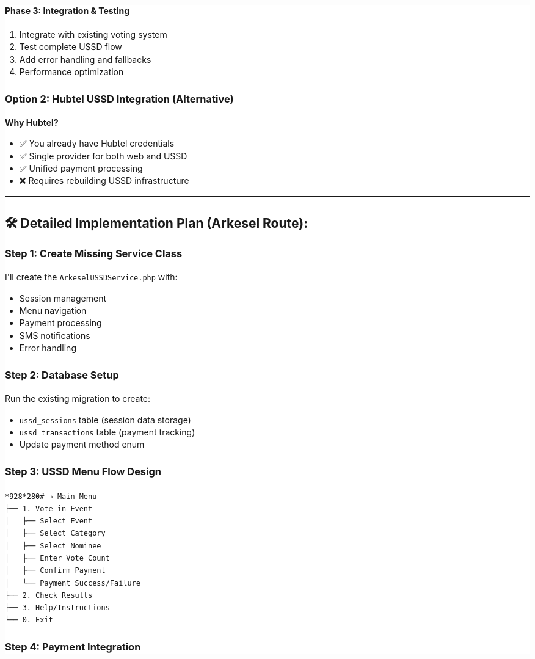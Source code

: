 #### **Phase 3: Integration & Testing**
1. Integrate with existing voting system
2. Test complete USSD flow
3. Add error handling and fallbacks
4. Performance optimization

### **Option 2: Hubtel USSD Integration (Alternative)**

**Why Hubtel?**
- ✅ You already have Hubtel credentials
- ✅ Single provider for both web and USSD
- ✅ Unified payment processing
- ❌ Requires rebuilding USSD infrastructure

---

## 🛠️ **Detailed Implementation Plan (Arkesel Route):**

### **Step 1: Create Missing Service Class**

I'll create the `ArkeselUSSDService.php` with:
- Session management
- Menu navigation
- Payment processing
- SMS notifications
- Error handling

### **Step 2: Database Setup**

Run the existing migration to create:
- `ussd_sessions` table (session data storage)
- `ussd_transactions` table (payment tracking)
- Update payment method enum

### **Step 3: USSD Menu Flow Design**

```
*928*280# → Main Menu
├── 1. Vote in Event
│   ├── Select Event
│   ├── Select Category  
│   ├── Select Nominee
│   ├── Enter Vote Count
│   ├── Confirm Payment
│   └── Payment Success/Failure
├── 2. Check Results
├── 3. Help/Instructions
└── 0. Exit
```

### **Step 4: Payment Integration**
